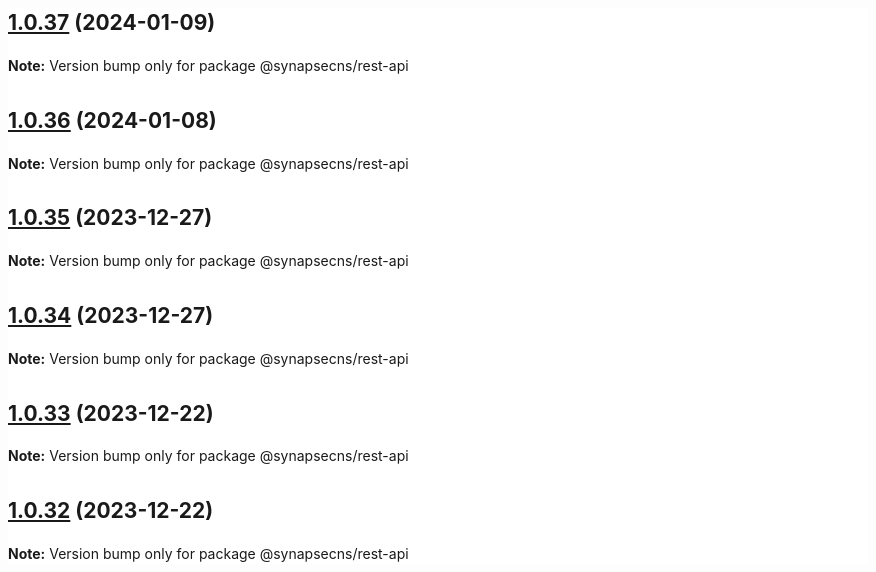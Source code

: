 


## [1.0.37](https://github.com/synapsecns/sanguine/compare/@synapsecns/rest-api@1.0.36...@synapsecns/rest-api@1.0.37) (2024-01-09)

**Note:** Version bump only for package @synapsecns/rest-api





## [1.0.36](https://github.com/synapsecns/sanguine/compare/@synapsecns/rest-api@1.0.35...@synapsecns/rest-api@1.0.36) (2024-01-08)

**Note:** Version bump only for package @synapsecns/rest-api





## [1.0.35](https://github.com/synapsecns/sanguine/compare/@synapsecns/rest-api@1.0.34...@synapsecns/rest-api@1.0.35) (2023-12-27)

**Note:** Version bump only for package @synapsecns/rest-api





## [1.0.34](https://github.com/synapsecns/sanguine/compare/@synapsecns/rest-api@1.0.33...@synapsecns/rest-api@1.0.34) (2023-12-27)

**Note:** Version bump only for package @synapsecns/rest-api





## [1.0.33](https://github.com/synapsecns/sanguine/compare/@synapsecns/rest-api@1.0.32...@synapsecns/rest-api@1.0.33) (2023-12-22)

**Note:** Version bump only for package @synapsecns/rest-api





## [1.0.32](https://github.com/synapsecns/sanguine/compare/@synapsecns/rest-api@1.0.31...@synapsecns/rest-api@1.0.32) (2023-12-22)

**Note:** Version bump only for package @synapsecns/rest-api


